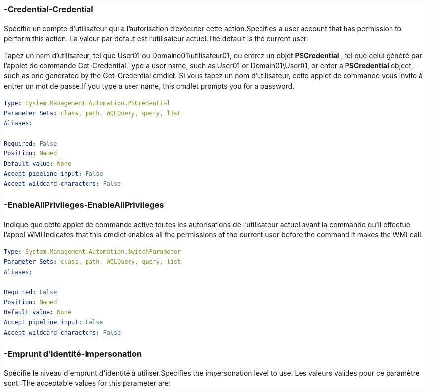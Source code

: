 ### <span data-ttu-id="ad4b0-173">-Credential</span><span class="sxs-lookup"><span data-stu-id="ad4b0-173">-Credential</span></span>
<span data-ttu-id="ad4b0-174">Spécifie un compte d’utilisateur qui a l’autorisation d’exécuter cette action.</span><span class="sxs-lookup"><span data-stu-id="ad4b0-174">Specifies a user account that has permission to perform this action.</span></span>
<span data-ttu-id="ad4b0-175">La valeur par défaut est l’utilisateur actuel.</span><span class="sxs-lookup"><span data-stu-id="ad4b0-175">The default is the current user.</span></span>

<span data-ttu-id="ad4b0-176">Tapez un nom d’utilisateur, tel que User01 ou Domaine01\utilisateur01, ou entrez un objet **PSCredential** , tel que celui généré par l’applet de commande Get-Credential.</span><span class="sxs-lookup"><span data-stu-id="ad4b0-176">Type a user name, such as User01 or Domain01\User01, or enter a **PSCredential** object, such as one generated by the Get-Credential cmdlet.</span></span>
<span data-ttu-id="ad4b0-177">Si vous tapez un nom d’utilisateur, cette applet de commande vous invite à entrer un mot de passe.</span><span class="sxs-lookup"><span data-stu-id="ad4b0-177">If you type a user name, this cmdlet prompts you for a password.</span></span>

```yaml
Type: System.Management.Automation.PSCredential
Parameter Sets: class, path, WQLQuery, query, list
Aliases:

Required: False
Position: Named
Default value: None
Accept pipeline input: False
Accept wildcard characters: False
```

### <span data-ttu-id="ad4b0-178">-EnableAllPrivileges</span><span class="sxs-lookup"><span data-stu-id="ad4b0-178">-EnableAllPrivileges</span></span>
<span data-ttu-id="ad4b0-179">Indique que cette applet de commande active toutes les autorisations de l’utilisateur actuel avant la commande qu’il effectue l’appel WMI.</span><span class="sxs-lookup"><span data-stu-id="ad4b0-179">Indicates that this cmdlet enables all the permissions of the current user before the command it makes the WMI call.</span></span>

```yaml
Type: System.Management.Automation.SwitchParameter
Parameter Sets: class, path, WQLQuery, query, list
Aliases:

Required: False
Position: Named
Default value: None
Accept pipeline input: False
Accept wildcard characters: False
```

### <span data-ttu-id="ad4b0-180">-Emprunt d’identité</span><span class="sxs-lookup"><span data-stu-id="ad4b0-180">-Impersonation</span></span>
<span data-ttu-id="ad4b0-181">Spécifie le niveau d'emprunt d'identité à utiliser.</span><span class="sxs-lookup"><span data-stu-id="ad4b0-181">Specifies the impersonation level to use.</span></span>
<span data-ttu-id="ad4b0-182">Les valeurs valides pour ce paramètre sont :</span><span class="sxs-lookup"><span data-stu-id="ad4b0-182">The acceptable values for this parameter are:</span></span>
